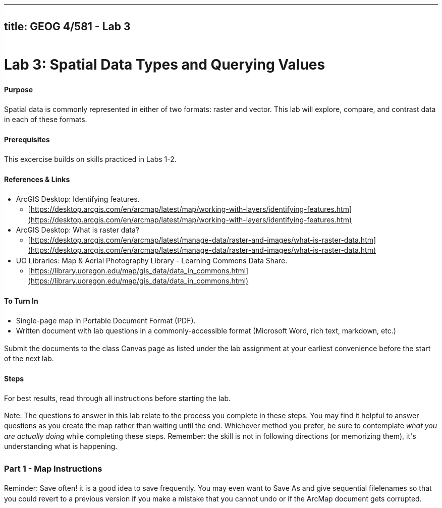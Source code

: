 
---
title: GEOG 4/581 - Lab 3
---

# Lab 3: Spatial Data Types and Querying Values


#### Purpose

Spatial data is commonly represented in either of two formats: raster and vector. This lab will explore, compare, and contrast data in each of these formats.


#### Prerequisites

This excercise builds on skills practiced in Labs 1-2.


#### References & Links

* ArcGIS Desktop: Identifying features.
  - [https://desktop.arcgis.com/en/arcmap/latest/map/working-with-layers/identifying-features.htm](https://desktop.arcgis.com/en/arcmap/latest/map/working-with-layers/identifying-features.htm)
* ArcGIS Desktop: What is raster data?
  - [https://desktop.arcgis.com/en/arcmap/latest/manage-data/raster-and-images/what-is-raster-data.htm](https://desktop.arcgis.com/en/arcmap/latest/manage-data/raster-and-images/what-is-raster-data.htm)
* UO Libraries: Map & Aerial Photography Library - Learning Commons Data Share.
  - [https://library.uoregon.edu/map/gis_data/data_in_commons.html](https://library.uoregon.edu/map/gis_data/data_in_commons.html)


#### To Turn In

* Single-page map in Portable Document Format (PDF).
* Written document with lab questions in a commonly-accessible format (Microsoft Word, rich text, markdown, etc.)

Submit the documents to the class Canvas page as listed under the lab assignment at your earliest convenience before the start of the next lab.


#### Steps

For best results, read through all instructions before starting the lab.

Note: The questions to answer in this lab relate to the process you complete in these steps. You may find it helpful to answer questions as you create the map rather than waiting until the end. Whichever method you prefer, be sure to contemplate *what you are actually doing* while completing these steps. Remember: the skill is not in following directions (or memorizing them), it's understanding what is happening.

### Part 1 - Map Instructions

Reminder: Save often! it is a good idea to save frequently. You may even want to Save As and give sequential filelenames so that you could revert to a previous version if you make a mistake that you cannot undo or if the ArcMap document gets corrupted.
